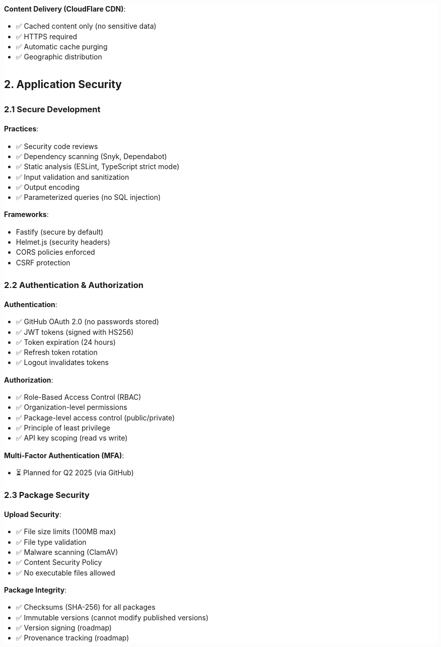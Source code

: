 **Content Delivery (CloudFlare CDN)**:
- ✅ Cached content only (no sensitive data)
- ✅ HTTPS required
- ✅ Automatic cache purging
- ✅ Geographic distribution

## 2. Application Security

### 2.1 Secure Development
**Practices**:
- ✅ Security code reviews
- ✅ Dependency scanning (Snyk, Dependabot)
- ✅ Static analysis (ESLint, TypeScript strict mode)
- ✅ Input validation and sanitization
- ✅ Output encoding
- ✅ Parameterized queries (no SQL injection)

**Frameworks**:
- Fastify (secure by default)
- Helmet.js (security headers)
- CORS policies enforced
- CSRF protection

### 2.2 Authentication & Authorization

**Authentication**:
- ✅ GitHub OAuth 2.0 (no passwords stored)
- ✅ JWT tokens (signed with HS256)
- ✅ Token expiration (24 hours)
- ✅ Refresh token rotation
- ✅ Logout invalidates tokens

**Authorization**:
- ✅ Role-Based Access Control (RBAC)
- ✅ Organization-level permissions
- ✅ Package-level access control (public/private)
- ✅ Principle of least privilege
- ✅ API key scoping (read vs write)

**Multi-Factor Authentication (MFA)**:
- ⏳ Planned for Q2 2025 (via GitHub)

### 2.3 Package Security

**Upload Security**:
- ✅ File size limits (100MB max)
- ✅ File type validation
- ✅ Malware scanning (ClamAV)
- ✅ Content Security Policy
- ✅ No executable files allowed

**Package Integrity**:
- ✅ Checksums (SHA-256) for all packages
- ✅ Immutable versions (cannot modify published versions)
- ✅ Version signing (roadmap)
- ✅ Provenance tracking (roadmap)
